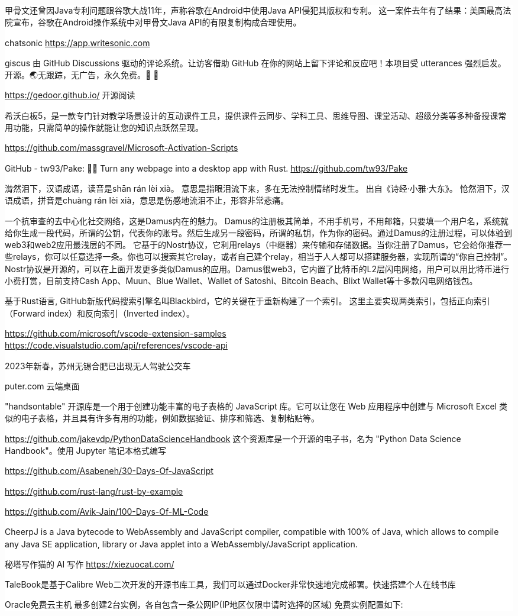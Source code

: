 甲骨文还曾因Java专利问题跟谷歌大战11年，声称谷歌在Android中使用Java API侵犯其版权和专利。
这一案件去年有了结果：美国最高法院宣布，谷歌在Android操作系统中对甲骨文Java API的有限复制构成合理使用。

chatsonic https://app.writesonic.com

giscus
由 GitHub Discussions 驱动的评论系统。让访客借助 GitHub 在你的网站上留下评论和反应吧！本项目受 utterances 强烈启发。
开源。🌏无跟踪，无广告，永久免费。📡 🚫

https://gedoor.github.io/ 开源阅读

希沃白板5，是一款专门针对教学场景设计的互动课件工具，提供课件云同步、学科工具、思维导图、课堂活动、超级分类等多种备授课常用功能，只需简单的操作就能让您的知识点跃然呈现。

https://github.com/massgravel/Microsoft-Activation-Scripts

GitHub - tw93/Pake: 🤱🏻 Turn any webpage into a desktop app with Rust. https://github.com/tw93/Pake

潸然泪下，汉语成语，读音是shān rán lèi xià。 意思是指眼泪流下来，多在无法控制情绪时发生。 出自《诗经·小雅·大东》。 怆然泪下，汉语成语，拼音是chuàng rán lèi xià，意思是伤感地流泪不止，形容非常悲痛。

一个抗审查的去中心化社交网络，这是Damus内在的魅力。
Damus的注册极其简单，不用手机号，不用邮箱，只要填一个用户名，系统就给你生成一段代码，所谓的公钥，代表你的账号。然后生成另一段密码，所谓的私钥，作为你的密码。通过Damus的注册过程，可以体验到web3和web2应用最浅层的不同。
它基于的Nostr协议，它利用relays（中继器）来传输和存储数据。当你注册了Damus，它会给你推荐一些relays，你可以任意选择一条。你也可以搜索其它relay，或者自己建个relay，相当于人人都可以搭建服务器，实现所谓的“你自己控制”。Nostr协议是开源的，可以在上面开发更多类似Damus的应用。Damus很web3，它内置了比特币的L2层闪电网络，用户可以用比特币进行小费打赏，目前支持Cash App、Muun、Blue Wallet、Wallet of Satoshi、Bitcoin Beach、Blixt Wallet等十多款闪电网络钱包。

基于Rust语言, GitHub新版代码搜索引擎名叫Blackbird，它的关键在于重新构建了一个索引。
这里主要实现两类索引，包括正向索引（Forward index）和反向索引（Inverted index）。

https://github.com/microsoft/vscode-extension-samples  
https://code.visualstudio.com/api/references/vscode-api  

2023年新春，苏州无锡合肥已出现无人驾驶公交车

puter.com 云端桌面

"handsontable" 开源库是一个用于创建功能丰富的电子表格的 JavaScript 库。它可以让您在 Web 应用程序中创建与 Microsoft Excel 类似的电子表格，并且具有许多有用的功能，例如数据验证、排序和筛选、复制粘贴等。

https://github.com/jakevdp/PythonDataScienceHandbook
这个资源库是一个开源的电子书，名为 "Python Data Science Handbook"。使用 Jupyter 笔记本格式编写

https://github.com/Asabeneh/30-Days-Of-JavaScript

https://github.com/rust-lang/rust-by-example

https://github.com/Avik-Jain/100-Days-Of-ML-Code

CheerpJ is a Java bytecode to WebAssembly and JavaScript compiler, compatible with 100% of Java, which allows to compile any Java SE application, library or Java applet into a WebAssembly/JavaScript application.

秘塔写作猫的 AI 写作 https://xiezuocat.com/

TaleBook是基于Calibre Web二次开发的开源书库工具，我们可以通过Docker非常快速地完成部署。快速搭建个人在线书库

Oracle免费云主机
最多创建2台实例，各自包含一条公网IP(IP地区仅限申请时选择的区域)
免费实例配置如下:
